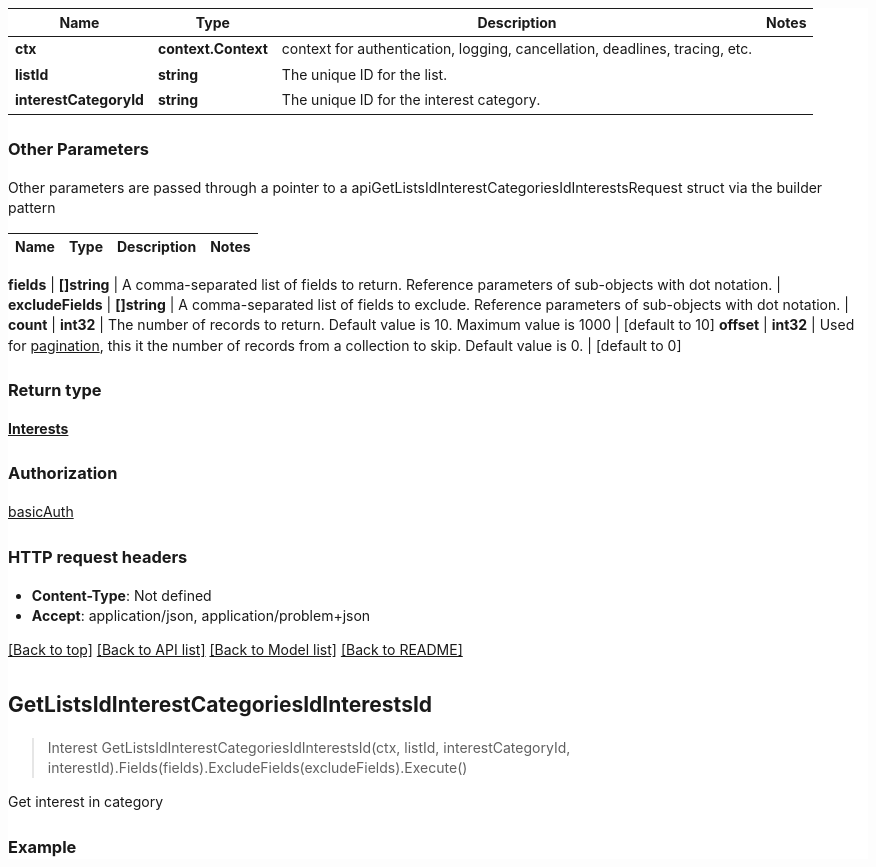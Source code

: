 
Name | Type | Description  | Notes
------------- | ------------- | ------------- | -------------
**ctx** | **context.Context** | context for authentication, logging, cancellation, deadlines, tracing, etc.
**listId** | **string** | The unique ID for the list. | 
**interestCategoryId** | **string** | The unique ID for the interest category. | 

### Other Parameters

Other parameters are passed through a pointer to a apiGetListsIdInterestCategoriesIdInterestsRequest struct via the builder pattern


Name | Type | Description  | Notes
------------- | ------------- | ------------- | -------------


 **fields** | **[]string** | A comma-separated list of fields to return. Reference parameters of sub-objects with dot notation. | 
 **excludeFields** | **[]string** | A comma-separated list of fields to exclude. Reference parameters of sub-objects with dot notation. | 
 **count** | **int32** | The number of records to return. Default value is 10. Maximum value is 1000 | [default to 10]
 **offset** | **int32** | Used for [pagination](https://mailchimp.com/developer/marketing/docs/methods-parameters/#pagination), this it the number of records from a collection to skip. Default value is 0. | [default to 0]

### Return type

[**Interests**](Interests.md)

### Authorization

[basicAuth](../README.md#basicAuth)

### HTTP request headers

- **Content-Type**: Not defined
- **Accept**: application/json, application/problem+json

[[Back to top]](#) [[Back to API list]](../README.md#documentation-for-api-endpoints)
[[Back to Model list]](../README.md#documentation-for-models)
[[Back to README]](../README.md)


## GetListsIdInterestCategoriesIdInterestsId

> Interest GetListsIdInterestCategoriesIdInterestsId(ctx, listId, interestCategoryId, interestId).Fields(fields).ExcludeFields(excludeFields).Execute()

Get interest in category



### Example
